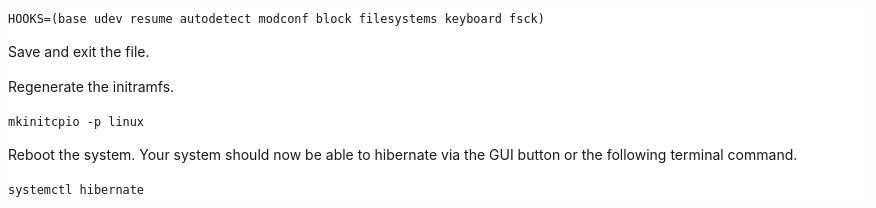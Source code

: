 ```
HOOKS=(base udev resume autodetect modconf block filesystems keyboard fsck)
```

Save and exit the file.

Regenerate the initramfs.

```
mkinitcpio -p linux
```

Reboot the system. Your system should now be able to hibernate via the GUI button or the following terminal command.

```
systemctl hibernate
```
